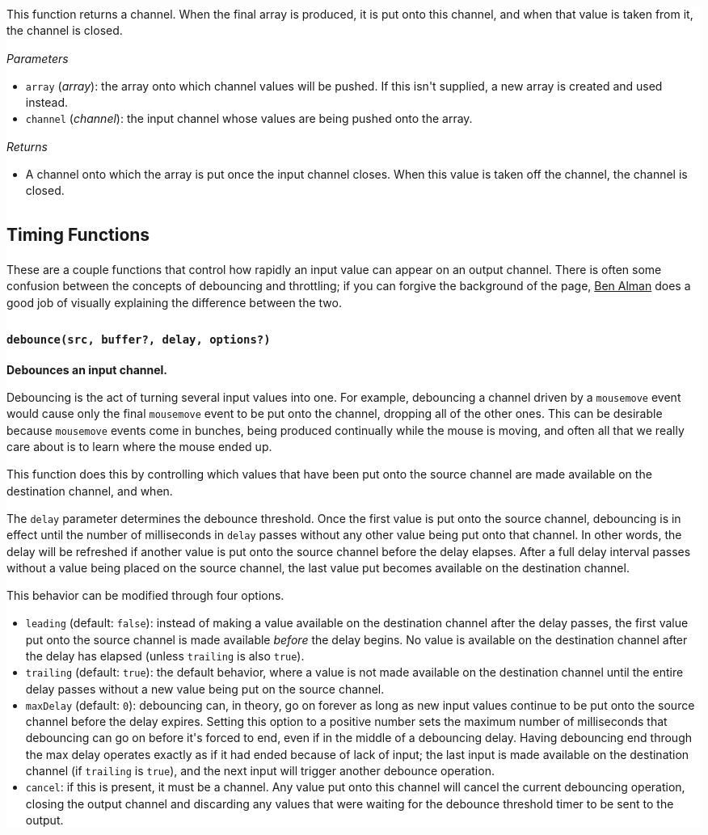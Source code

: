 This function returns a channel. When the final array is produced, it is put onto this channel, and when that value is taken from it, the channel is closed.

*Parameters*

- `array` (*array*): the array onto which channel values will be pushed. If this isn't supplied, a new array is created and used instead.
- `channel` (*channel*): the input channel whose values are being pushed onto the array.

*Returns*

- A channel onto which the array is put once the input channel closes. When this value is taken off the channel, the channel is closed.

## Timing Functions

These are a couple functions that control how rapidly an input value can appear on an output channel. There is often some confusion between the concepts of debouncing and throttling; if you can forgive the background of the page, [Ben Alman](http://benalman.com/projects/jquery-throttle-debounce-plugin/) does a good job of visually explaining the difference between the two.

### <a name="debounce"></a> `debounce(src, buffer?, delay, options?)`

**Debounces an input channel.**

Debouncing is the act of turning several input values into one. For example, debouncing a channel driven by a `mousemove` event would cause only the final `mousemove` event to be put onto the channel, dropping all of the other ones. This can be desirable because `mousemove` events come in bunches, being produced continually while the mouse is moving, and often all that we really care about is to learn where the mouse ended up.

This function does this by controlling which values that have been put onto the source channel are made available on the destination channel, and when.

The `delay` parameter determines the debounce threshold. Once the first value is put onto the source channel, debouncing is in effect until the number of milliseconds in `delay` passes without any other value being put onto that channel. In other words, the delay will be refreshed if another value is put onto the source channel before the delay elapses. After a full delay interval passes without a value being placed on the source channel, the last value put becomes available on the destination channel.

This behavior can be modified through four options.

- `leading` (default: `false`): instead of making a value available on the destination channel after the delay passes, the first value put onto the source channel is made available *before* the delay begins. No value is available on the destination channel after the delay has elapsed (unless `trailing` is also `true`).
- `trailing` (default: `true`): the default behavior, where a value is not made available on the destination channel until the entire delay passes without a new value being put on the source channel.
- `maxDelay` (default: `0`): debouncing can, in theory, go on forever as long as new input values continue to be put onto the source channel before the delay expires. Setting this option to a positive number sets the maximum number of milliseconds that debouncing can go on before it's forced to end, even if in the middle of a debouncing delay. Having debouncing end through the max delay operates exactly as if it had ended because of lack of input; the last input is made available on the destination channel (if `trailing` is `true`), and the next input will trigger another debounce operation.
- `cancel`: if this is present, it must be a channel. Any value put onto this channel will cancel the current debouncing operation, closing the output channel and discarding any values that were waiting for the debounce threshold timer to be sent to the output.
